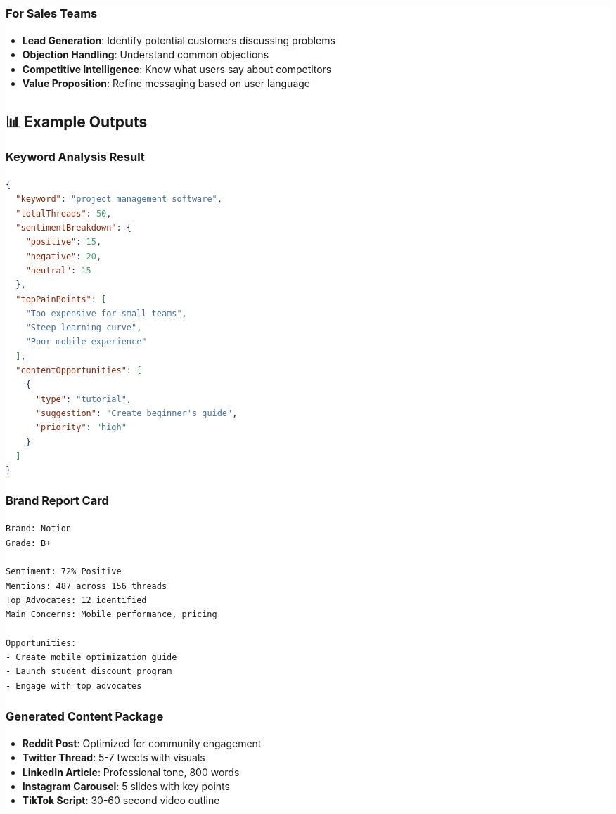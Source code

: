 ### For Sales Teams
- **Lead Generation**: Identify potential customers discussing problems
- **Objection Handling**: Understand common objections
- **Competitive Intelligence**: Know what users say about competitors
- **Value Proposition**: Refine messaging based on user language

## 📊 Example Outputs

### Keyword Analysis Result
```json
{
  "keyword": "project management software",
  "totalThreads": 50,
  "sentimentBreakdown": {
    "positive": 15,
    "negative": 20,
    "neutral": 15
  },
  "topPainPoints": [
    "Too expensive for small teams",
    "Steep learning curve",
    "Poor mobile experience"
  ],
  "contentOpportunities": [
    {
      "type": "tutorial",
      "suggestion": "Create beginner's guide",
      "priority": "high"
    }
  ]
}
```

### Brand Report Card
```
Brand: Notion
Grade: B+

Sentiment: 72% Positive
Mentions: 487 across 156 threads
Top Advocates: 12 identified
Main Concerns: Mobile performance, pricing

Opportunities:
- Create mobile optimization guide
- Launch student discount program
- Engage with top advocates
```

### Generated Content Package
- **Reddit Post**: Optimized for community engagement
- **Twitter Thread**: 5-7 tweets with visuals
- **LinkedIn Article**: Professional tone, 800 words
- **Instagram Carousel**: 5 slides with key points
- **TikTok Script**: 30-60 second video outline

